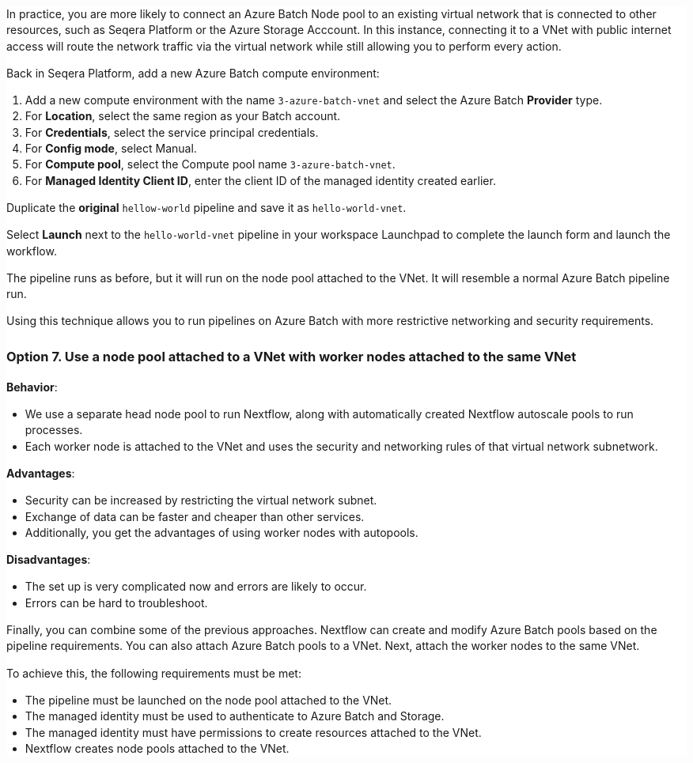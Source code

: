 In practice, you are more likely to connect an Azure Batch Node pool to an existing virtual network that is connected to other resources, such as Seqera Platform or the Azure Storage Acccount. In this instance, connecting it to a VNet with public internet access will route the network traffic via the virtual network while still allowing you to perform every action.

Back in Seqera Platform, add a new Azure Batch compute environment:

1. Add a new compute environment with the name `3-azure-batch-vnet` and select the Azure Batch **Provider** type.
1. For **Location**, select the same region as your Batch account.
1. For **Credentials**, select the service principal credentials.
1. For **Config mode**, select Manual.
1. For **Compute pool**, select the Compute pool name `3-azure-batch-vnet`.
1. For **Managed Identity Client ID**, enter the client ID of the managed identity created earlier.

Duplicate the **original** `hellow-world` pipeline and save it as `hello-world-vnet`.

Select **Launch** next to the `hello-world-vnet` pipeline in your workspace Launchpad to complete the launch form and launch the workflow.

The pipeline runs as before, but it will run on the node pool attached to the VNet. It will resemble a normal Azure Batch pipeline run.

Using this technique allows you to run pipelines on Azure Batch with more restrictive networking and security requirements.

### Option 7. Use a node pool attached to a VNet with worker nodes attached to the same VNet

**Behavior**:

- We use a separate head node pool to run Nextflow, along with automatically created Nextflow autoscale pools to run processes.
- Each worker node is attached to the VNet and uses the security and networking rules of that virtual network subnetwork.

**Advantages**:

- Security can be increased by restricting the virtual network subnet.
- Exchange of data can be faster and cheaper than other services.
- Additionally, you get the advantages of using worker nodes with autopools.

**Disadvantages**:

- The set up is very complicated now and errors are likely to occur.
- Errors can be hard to troubleshoot.

Finally, you can combine some of the previous approaches. Nextflow can create and modify Azure Batch pools based on the pipeline requirements. You can also attach Azure Batch pools to a VNet. Next, attach the worker nodes to the same VNet.

To achieve this, the following requirements must be met:

- The pipeline must be launched on the node pool attached to the VNet.
- The managed identity must be used to authenticate to Azure Batch and Storage.
- The managed identity must have permissions to create resources attached to the VNet.
- Nextflow creates node pools attached to the VNet.
